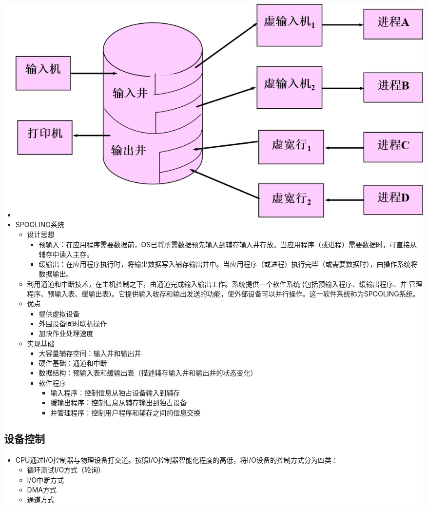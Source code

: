  - ![](./img/os53.png)
- SPOOLING系统
  - 设计思想
    - 预输入：在应用程序需要数据前，OS已将所需数据预先输入到辅存输入井存放。当应用程序（或进程）需要数据时，可直接从辅存中读入主存。
    - 缓输出：在应用程序执行时，将输出数据写入辅存输出井中。当应用程序（或进程）执行完毕（或需要数据时），由操作系统将数据输出。
  - 利用通道和中断技术，在主机控制之下，由通道完成输入输出工作。系统提供一个软件系统 (包括预输入程序、缓输出程序、井 管理程序、预输入表、缓输出表)。它提供输入收存和输出发送的功能，使外部设备可以并行操作。这一软件系统称为SPOOLING系统。
  - 优点
    - 提供虚拟设备
    - 外围设备同时联机操作
    - 加快作业处理速度
  - 实现基础
    - 大容量辅存空间：输入井和输出井
    - 硬件基础：通道和中断
    - 数据结构：预输入表和缓输出表（描述辅存输入井和输出井的状态变化）
    - 软件程序
      - 输入程序：控制信息从独占设备输入到辅存
      - 缓输出程序：控制信息从辅存输出到独占设备
      - 井管理程序：控制用户程序和辅存之间的信息交换

## 设备控制

- CPU通过I/O控制器与物理设备打交道。按照I/O控制器智能化程度的高低，将I/O设备的控制方式分为四类：
  - 循环测试I/O方式（轮询）
  - I/O中断方式
  - DMA方式
  - 通道方式                
